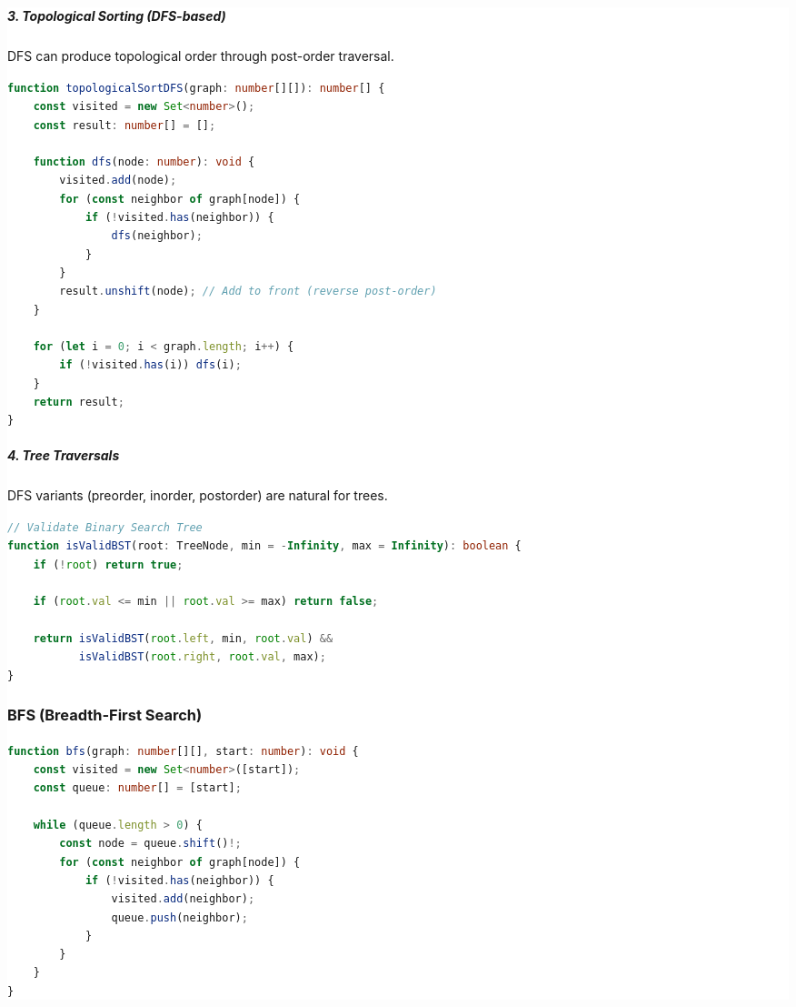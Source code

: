 ##### 3. Topological Sorting (DFS-based)
DFS can produce topological order through post-order traversal.

```typescript
function topologicalSortDFS(graph: number[][]): number[] {
    const visited = new Set<number>();
    const result: number[] = [];
    
    function dfs(node: number): void {
        visited.add(node);
        for (const neighbor of graph[node]) {
            if (!visited.has(neighbor)) {
                dfs(neighbor);
            }
        }
        result.unshift(node); // Add to front (reverse post-order)
    }
    
    for (let i = 0; i < graph.length; i++) {
        if (!visited.has(i)) dfs(i);
    }
    return result;
}
```

##### 4. Tree Traversals
DFS variants (preorder, inorder, postorder) are natural for trees.

```typescript
// Validate Binary Search Tree
function isValidBST(root: TreeNode, min = -Infinity, max = Infinity): boolean {
    if (!root) return true;
    
    if (root.val <= min || root.val >= max) return false;
    
    return isValidBST(root.left, min, root.val) && 
           isValidBST(root.right, root.val, max);
}
```

### BFS (Breadth-First Search)
```typescript
function bfs(graph: number[][], start: number): void {
    const visited = new Set<number>([start]);
    const queue: number[] = [start];
    
    while (queue.length > 0) {
        const node = queue.shift()!;
        for (const neighbor of graph[node]) {
            if (!visited.has(neighbor)) {
                visited.add(neighbor);
                queue.push(neighbor);
            }
        }
    }
}
```
